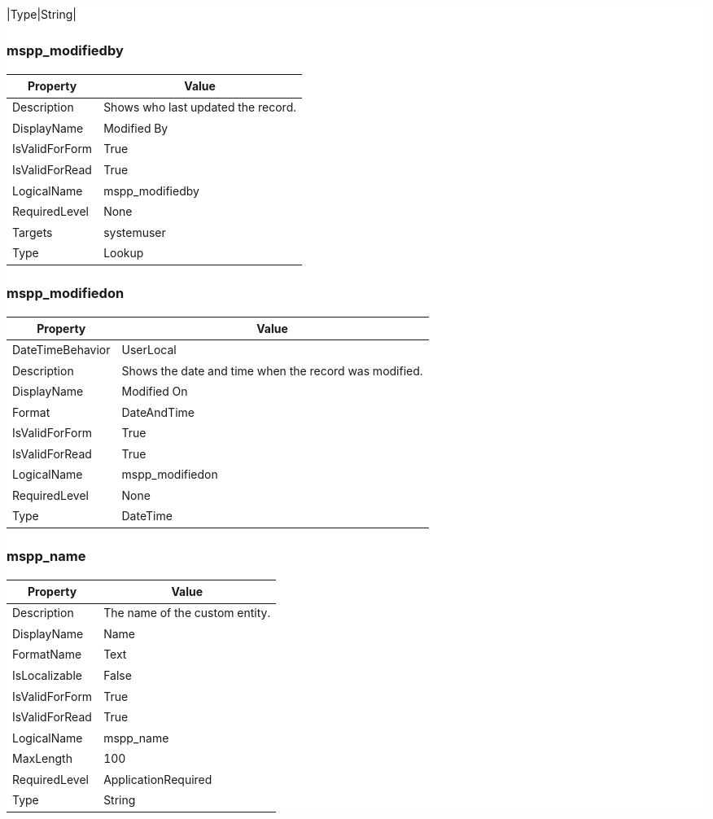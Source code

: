 |Type|String|


### <a name="BKMK_mspp_modifiedby"></a> mspp_modifiedby

|Property|Value|
|--------|-----|
|Description|Shows who last updated the record.|
|DisplayName|Modified By|
|IsValidForForm|True|
|IsValidForRead|True|
|LogicalName|mspp_modifiedby|
|RequiredLevel|None|
|Targets|systemuser|
|Type|Lookup|


### <a name="BKMK_mspp_modifiedon"></a> mspp_modifiedon

|Property|Value|
|--------|-----|
|DateTimeBehavior|UserLocal|
|Description|Shows the date and time when the record was modified.|
|DisplayName|Modified On|
|Format|DateAndTime|
|IsValidForForm|True|
|IsValidForRead|True|
|LogicalName|mspp_modifiedon|
|RequiredLevel|None|
|Type|DateTime|


### <a name="BKMK_mspp_name"></a> mspp_name

|Property|Value|
|--------|-----|
|Description|The name of the custom entity.|
|DisplayName|Name|
|FormatName|Text|
|IsLocalizable|False|
|IsValidForForm|True|
|IsValidForRead|True|
|LogicalName|mspp_name|
|MaxLength|100|
|RequiredLevel|ApplicationRequired|
|Type|String|
